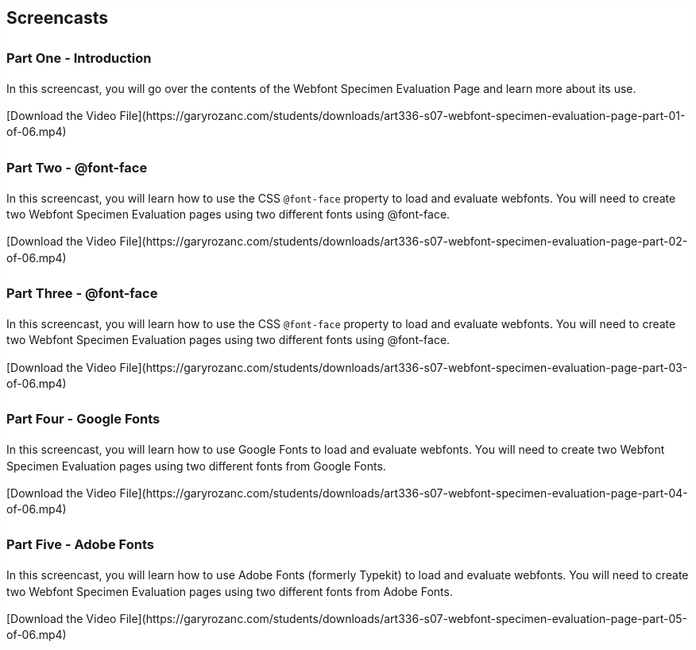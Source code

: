 ## Screencasts

### Part One - Introduction
In this screencast, you will go over the contents of the Webfont Specimen Evaluation Page and learn more about its use.
<div class="video-wrapper">
	<iframe width="1280" height="720" src="https://www.youtube.com/embed/l4rJ9HfS7ZY" frameborder="0" allow="accelerometer; autoplay; encrypted-media; gyroscope; picture-in-picture" allowfullscreen></iframe>
</div>
[Download the Video File](https://garyrozanc.com/students/downloads/art336-s07-webfont-specimen-evaluation-page-part-01-of-06.mp4)

### Part Two - @font-face
In this screencast, you will learn how to use the CSS <code>@font-face</code> property to load and evaluate webfonts. You will need to create two Webfont Specimen Evaluation pages using two different fonts using @font-face.
<div class="video-wrapper">
	<iframe width="1280" height="720" src="https://www.youtube.com/embed/tU6APfc5E1w" frameborder="0" allow="accelerometer; autoplay; encrypted-media; gyroscope; picture-in-picture" allowfullscreen></iframe>
</div>
[Download the Video File](https://garyrozanc.com/students/downloads/art336-s07-webfont-specimen-evaluation-page-part-02-of-06.mp4)

### Part Three - @font-face
In this screencast, you will learn how to use the CSS <code>@font-face</code> property to load and evaluate webfonts. You will need to create two Webfont Specimen Evaluation pages using two different fonts using @font-face.
<div class="video-wrapper">
	<iframe width="1280" height="720" src="https://www.youtube.com/embed/xuXzDaVu6dE" frameborder="0" allow="accelerometer; autoplay; encrypted-media; gyroscope; picture-in-picture" allowfullscreen></iframe>
</div>
[Download the Video File](https://garyrozanc.com/students/downloads/art336-s07-webfont-specimen-evaluation-page-part-03-of-06.mp4)

### Part Four - Google Fonts
In this screencast, you will learn how to use Google Fonts to load and evaluate webfonts. You will need to create two Webfont Specimen Evaluation pages using two different fonts from Google Fonts.
<div class="video-wrapper">
	<iframe width="1280" height="720" src="https://www.youtube.com/embed/EGpJVGLBhL8" frameborder="0" allow="accelerometer; autoplay; encrypted-media; gyroscope; picture-in-picture" allowfullscreen></iframe>
</div>
[Download the Video File](https://garyrozanc.com/students/downloads/art336-s07-webfont-specimen-evaluation-page-part-04-of-06.mp4)

### Part Five - Adobe Fonts
In this screencast, you will learn how to use Adobe Fonts (formerly Typekit) to load and evaluate webfonts. You will need to create two Webfont Specimen Evaluation pages using two different fonts from Adobe Fonts.
<div class="video-wrapper">
	<iframe width="1280" height="720" src="https://youtu.be/WskCnGZ3RLo" frameborder="0" allow="accelerometer; autoplay; encrypted-media; gyroscope; picture-in-picture" allowfullscreen></iframe>
</div>
[Download the Video File](https://garyrozanc.com/students/downloads/art336-s07-webfont-specimen-evaluation-page-part-05-of-06.mp4)
